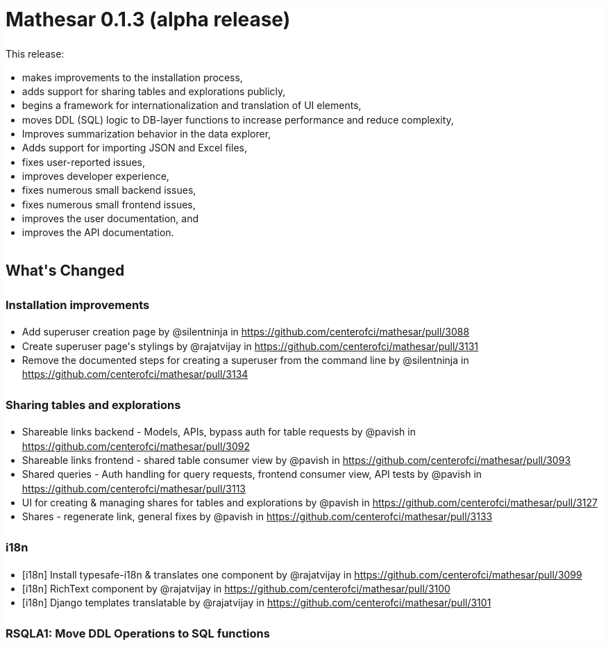 # Mathesar 0.1.3 (alpha release)

This release:

* makes improvements to the installation process,
* adds support for sharing tables and explorations publicly,
* begins a framework for internationalization and translation of UI elements,
* moves DDL (SQL) logic to DB-layer functions to increase performance and reduce complexity,
* Improves summarization behavior in the data explorer,
* Adds support for importing JSON and Excel files,
* fixes user-reported issues,
* improves developer experience,
* fixes numerous small backend issues,
* fixes numerous small frontend issues,
* improves the user documentation, and
* improves the API documentation.

## What's Changed

### Installation improvements

* Add superuser creation page by @silentninja in https://github.com/centerofci/mathesar/pull/3088
* Create superuser page's stylings by @rajatvijay in https://github.com/centerofci/mathesar/pull/3131
* Remove the documented steps for creating a superuser from the command line by @silentninja in https://github.com/centerofci/mathesar/pull/3134

### Sharing tables and explorations

* Shareable links backend - Models, APIs, bypass auth for table requests by @pavish in https://github.com/centerofci/mathesar/pull/3092
* Shareable links frontend - shared table consumer view by @pavish in https://github.com/centerofci/mathesar/pull/3093
* Shared queries - Auth handling for query requests, frontend consumer view, API tests by @pavish in https://github.com/centerofci/mathesar/pull/3113
* UI for creating & managing shares for tables and explorations by @pavish in https://github.com/centerofci/mathesar/pull/3127
* Shares - regenerate link, general fixes by @pavish in https://github.com/centerofci/mathesar/pull/3133

### i18n

* [i18n] Install typesafe-i18n & translates one component by @rajatvijay in https://github.com/centerofci/mathesar/pull/3099
* [i18n] RichText component  by @rajatvijay in https://github.com/centerofci/mathesar/pull/3100
* [i18n] Django templates translatable by @rajatvijay in https://github.com/centerofci/mathesar/pull/3101

### RSQLA1: Move DDL Operations to SQL functions

